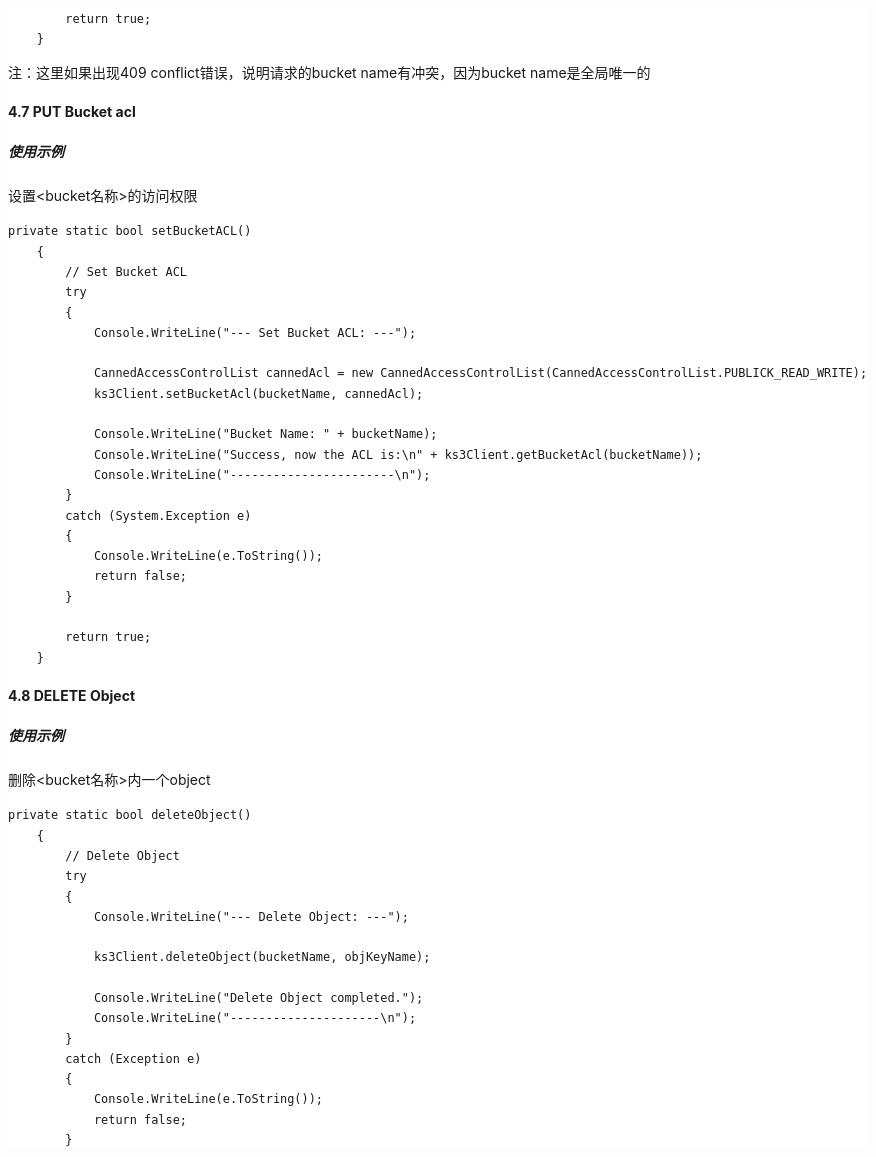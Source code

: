 			return true;
		}
注：这里如果出现409 conflict错误，说明请求的bucket name有冲突，因为bucket name是全局唯一的

#### 4.7 PUT Bucket acl
#####  使用示例
设置<bucket名称>的访问权限

    private static bool setBucketACL()
		{
            // Set Bucket ACL
			try 
			{
				Console.WriteLine("--- Set Bucket ACL: ---");

				CannedAccessControlList cannedAcl = new CannedAccessControlList(CannedAccessControlList.PUBLICK_READ_WRITE);
				ks3Client.setBucketAcl(bucketName, cannedAcl);

                Console.WriteLine("Bucket Name: " + bucketName);
				Console.WriteLine("Success, now the ACL is:\n" + ks3Client.getBucketAcl(bucketName));
				Console.WriteLine("-----------------------\n");
			}
			catch (System.Exception e)
			{
				Console.WriteLine(e.ToString());
				return false;
			}

			return true;
		}


#### 4.8 DELETE Object
#####  使用示例
删除<bucket名称>内一个object

	private static bool deleteObject()
		{
			// Delete Object
			try
			{
				Console.WriteLine("--- Delete Object: ---");

				ks3Client.deleteObject(bucketName, objKeyName);

				Console.WriteLine("Delete Object completed.");
				Console.WriteLine("---------------------\n");
			}
			catch (Exception e)
			{
				Console.WriteLine(e.ToString());
				return false;
			}
			